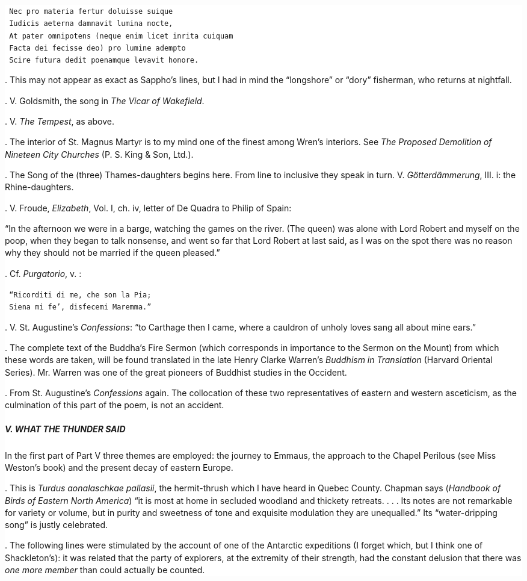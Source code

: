      Nec pro materia fertur doluisse suique
     Iudicis aeterna damnavit lumina nocte,
     At pater omnipotens (neque enim licet inrita cuiquam
     Facta dei fecisse deo) pro lumine adempto
     Scire futura dedit poenamque levavit honore.

\. This may not appear as exact as Sappho’s lines, but I had in mind the “longshore” or “dory” fisherman, who returns at nightfall.

\. V. Goldsmith, the song in _The Vicar of Wakefield_.

\. V. _The Tempest_, as above.

\. The interior of St. Magnus Martyr is to my mind one of the finest among Wren’s interiors. See _The Proposed Demolition of Nineteen City Churches_ (P. S. King & Son, Ltd.).

\. The Song of the (three) Thames-daughters begins here. From line  to  inclusive they speak in turn. V. _Götterdämmerung_, III. i: the Rhine-daughters.

\. V. Froude, _Elizabeth_, Vol. I, ch. iv, letter of De Quadra to Philip of Spain:

“In the afternoon we were in a barge, watching the games on the river. (The queen) was alone with Lord Robert and myself on the poop, when they began to talk nonsense, and went so far that Lord Robert at last said, as I was on the spot there was no reason why they should not be married if the queen pleased.”

\. Cf. _Purgatorio_, v. :

     “Ricorditi di me, che son la Pia;
     Siena mi fe’, disfecemi Maremma.”

\. V. St. Augustine’s _Confessions_: “to Carthage then I came, where a cauldron of unholy loves sang all about mine ears.”

\. The complete text of the Buddha’s Fire Sermon (which corresponds in importance to the Sermon on the Mount) from which these words are taken, will be found translated in the late Henry Clarke Warren’s _Buddhism in Translation_ (Harvard Oriental Series). Mr. Warren was one of the great pioneers of Buddhist studies in the Occident.

\. From St. Augustine’s _Confessions_ again. The collocation of these two representatives of eastern and western asceticism, as the culmination of this part of the poem, is not an accident.

##### V. WHAT THE THUNDER SAID

In the first part of Part V three themes are employed: the journey to Emmaus, the approach to the Chapel Perilous (see Miss Weston’s book) and the present decay of eastern Europe.

\. This is _Turdus aonalaschkae pallasii_, the hermit-thrush which I have heard in Quebec County. Chapman says (_Handbook of Birds of Eastern North America_) “it is most at home in secluded woodland and thickety retreats. . . . Its notes are not remarkable for variety or volume, but in purity and sweetness of tone and exquisite modulation they are unequalled.” Its “water-dripping song” is justly celebrated.

\. The following lines were stimulated by the account of one of the Antarctic expeditions (I forget which, but I think one of Shackleton’s): it was related that the party of explorers, at the extremity of their strength, had the constant delusion that there was _one more member_ than could actually be counted.
